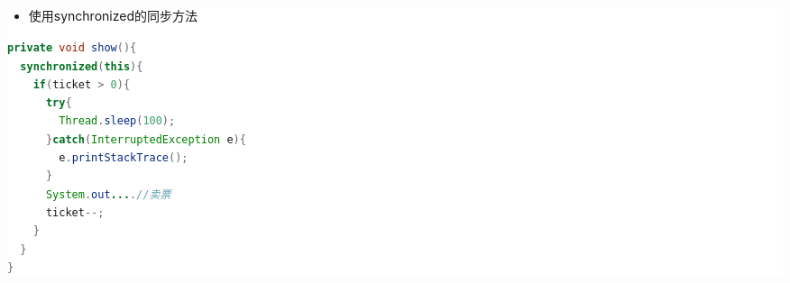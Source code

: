 - 使用synchronized的同步方法

```java
private void show(){
  synchronized(this){
    if(ticket > 0){
      try{
        Thread.sleep(100);
      }catch(InterruptedException e){
        e.printStackTrace();
      }
      System.out....//卖票
      ticket--;
    }
  }
}
```

